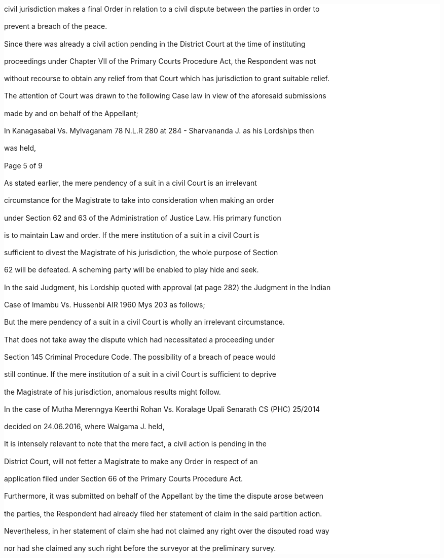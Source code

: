 civil jurisdiction makes a final Order in relation to a civil dispute between the parties in order to

prevent a breach of the peace.

Since there was already a civil action pending in the District Court at the time of instituting

proceedings under Chapter VII of the Primary Courts Procedure Act, the Respondent was not

without recourse to obtain any relief from that Court which has jurisdiction to grant suitable relief.

The attention of Court was drawn to the following Case law in view of the aforesaid submissions

made by and on behalf of the Appellant;

In Kanagasabai Vs. Mylvaganam 78 N.L.R 280 at 284 - Sharvananda J. as his Lordships then

was held,

Page 5 of 9

As stated earlier, the mere pendency of a suit in a civil Court is an irrelevant

circumstance for the Magistrate to take into consideration when making an order

under Section 62 and 63 of the Administration of Justice Law. His primary function

is to maintain Law and order. If the mere institution of a suit in a civil Court is

sufficient to divest the Magistrate of his jurisdiction, the whole purpose of Section

62 will be defeated. A scheming party will be enabled to play hide and seek.

In the said Judgment, his Lordship quoted with approval (at page 282) the Judgment in the Indian

Case of Imambu Vs. Hussenbi AIR 1960 Mys 203 as follows;

But the mere pendency of a suit in a civil Court is wholly an irrelevant circumstance.

That does not take away the dispute which had necessitated a proceeding under

Section 145 Criminal Procedure Code. The possibility of a breach of peace would

still continue. If the mere institution of a suit in a civil Court is sufficient to deprive

the Magistrate of his jurisdiction, anomalous results might follow.

In the case of Mutha Merenngya Keerthi Rohan Vs. Koralage Upali Senarath CS (PHC) 25/2014

decided on 24.06.2016, where Walgama J. held,

It is intensely relevant to note that the mere fact, a civil action is pending in the

District Court, will not fetter a Magistrate to make any Order in respect of an

application filed under Section 66 of the Primary Courts Procedure Act.

Furthermore, it was submitted on behalf of the Appellant by the time the dispute arose between

the parties, the Respondent had already filed her statement of claim in the said partition action.

Nevertheless, in her statement of claim she had not claimed any right over the disputed road way

nor had she claimed any such right before the surveyor at the preliminary survey.
